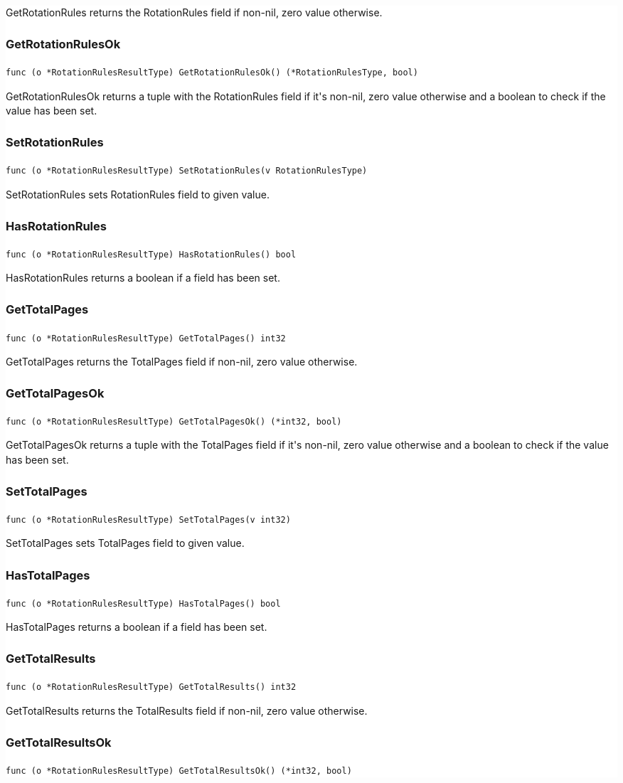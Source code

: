 GetRotationRules returns the RotationRules field if non-nil, zero value otherwise.

### GetRotationRulesOk

`func (o *RotationRulesResultType) GetRotationRulesOk() (*RotationRulesType, bool)`

GetRotationRulesOk returns a tuple with the RotationRules field if it's non-nil, zero value otherwise
and a boolean to check if the value has been set.

### SetRotationRules

`func (o *RotationRulesResultType) SetRotationRules(v RotationRulesType)`

SetRotationRules sets RotationRules field to given value.

### HasRotationRules

`func (o *RotationRulesResultType) HasRotationRules() bool`

HasRotationRules returns a boolean if a field has been set.

### GetTotalPages

`func (o *RotationRulesResultType) GetTotalPages() int32`

GetTotalPages returns the TotalPages field if non-nil, zero value otherwise.

### GetTotalPagesOk

`func (o *RotationRulesResultType) GetTotalPagesOk() (*int32, bool)`

GetTotalPagesOk returns a tuple with the TotalPages field if it's non-nil, zero value otherwise
and a boolean to check if the value has been set.

### SetTotalPages

`func (o *RotationRulesResultType) SetTotalPages(v int32)`

SetTotalPages sets TotalPages field to given value.

### HasTotalPages

`func (o *RotationRulesResultType) HasTotalPages() bool`

HasTotalPages returns a boolean if a field has been set.

### GetTotalResults

`func (o *RotationRulesResultType) GetTotalResults() int32`

GetTotalResults returns the TotalResults field if non-nil, zero value otherwise.

### GetTotalResultsOk

`func (o *RotationRulesResultType) GetTotalResultsOk() (*int32, bool)`
